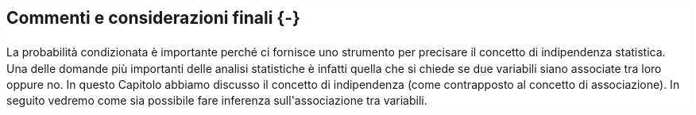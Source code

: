 ## Commenti e considerazioni finali {-}

La probabilità condizionata è importante perché ci fornisce uno strumento per precisare il concetto di indipendenza statistica. Una delle domande più importanti delle analisi statistiche è infatti quella che si chiede se due variabili siano associate tra loro oppure no. In questo Capitolo abbiamo discusso il concetto di indipendenza (come contrapposto al concetto di associazione). In seguito vedremo come sia possibile fare inferenza sull'associazione tra variabili.

